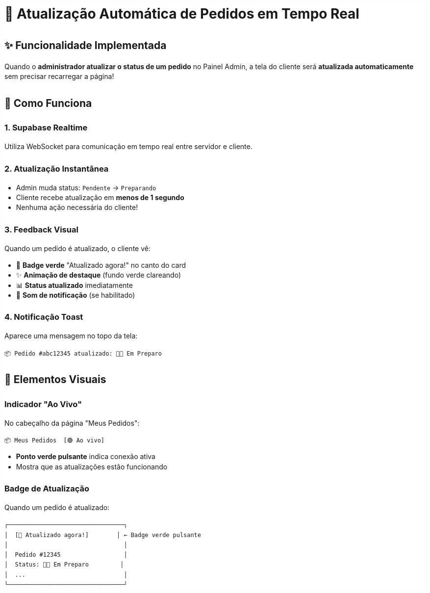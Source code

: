 # 🔄 Atualização Automática de Pedidos em Tempo Real

## ✨ Funcionalidade Implementada

Quando o **administrador atualizar o status de um pedido** no Painel Admin, a tela do cliente será **atualizada automaticamente** sem precisar recarregar a página!

## 🎯 Como Funciona

### 1. **Supabase Realtime** 
Utiliza WebSocket para comunicação em tempo real entre servidor e cliente.

### 2. **Atualização Instantânea**
- Admin muda status: `Pendente` → `Preparando`
- Cliente recebe atualização em **menos de 1 segundo**
- Nenhuma ação necessária do cliente!

### 3. **Feedback Visual**
Quando um pedido é atualizado, o cliente vê:
- 🔔 **Badge verde** "Atualizado agora!" no canto do card
- ✨ **Animação de destaque** (fundo verde clareando)
- 📊 **Status atualizado** imediatamente
- 🎵 **Som de notificação** (se habilitado)

### 4. **Notificação Toast**
Aparece uma mensagem no topo da tela:
```
📦 Pedido #abc12345 atualizado: 👨‍🍳 Em Preparo
```

## 🎨 Elementos Visuais

### Indicador "Ao Vivo"
No cabeçalho da página "Meus Pedidos":
```
📦 Meus Pedidos  [🟢 Ao vivo]
```
- **Ponto verde pulsante** indica conexão ativa
- Mostra que as atualizações estão funcionando

### Badge de Atualização
Quando um pedido é atualizado:
```
┌─────────────────────────────────┐
│  [🔔 Atualizado agora!]        │ ← Badge verde pulsante
│                                 │
│  Pedido #12345                  │
│  Status: 👨‍🍳 Em Preparo         │
│  ...                            │
└─────────────────────────────────┘
```
